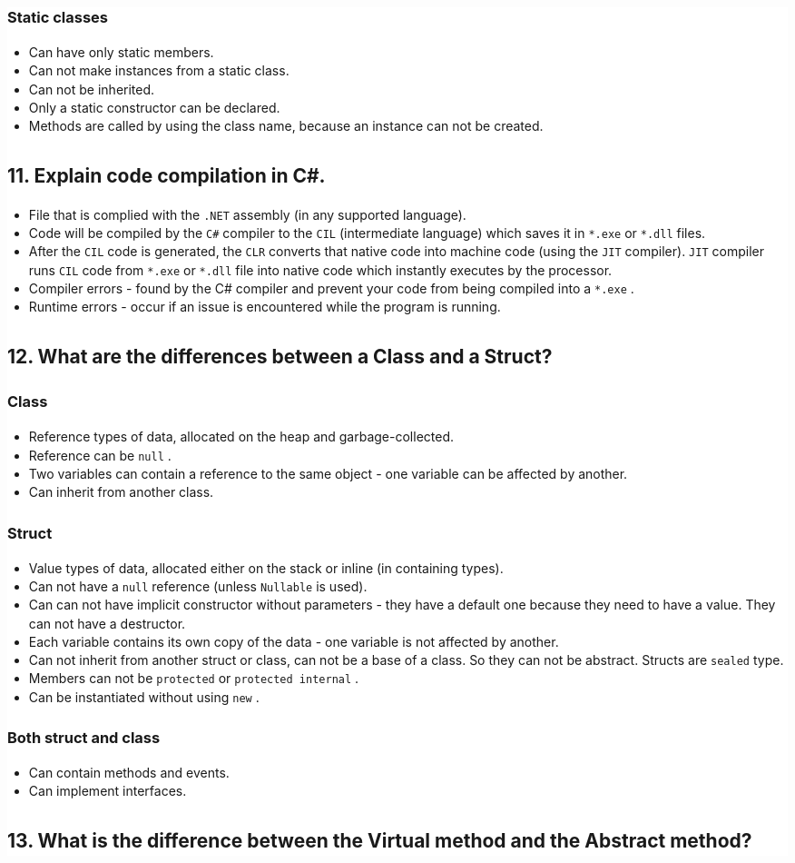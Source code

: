 ### Static classes

- Can have only static members.
- Can not make instances from a static class.
- Can not be inherited.
- Only a static constructor can be declared.
- Methods are called by using the class name, because an instance can not be created.

## 11. Explain code compilation in C#.

- File that is complied with the `.NET` assembly (in any supported language).
- Code will be compiled by the `C#` compiler to the `CIL` (intermediate language) which saves it in `*.exe` or `*.dll` files.
- After the `CIL` code is generated, the `CLR` converts that native code into machine code (using the `JIT` compiler). `JIT` compiler runs `CIL` code from `*.exe` or `*.dll` file into native code which instantly executes by the processor.
- Compiler errors - found by the C# compiler and prevent your code from being compiled into a `*.exe` .
- Runtime errors - occur if an issue is encountered while the program is running.

## 12. What are the differences between a Class and a Struct?

### Class

- Reference types of data, allocated on the heap and garbage-collected.
- Reference can be `null` .
- Two variables can contain a reference to the same object - one variable can be affected by another.
- Can inherit from another class.

### Struct

- Value types of data, allocated either on the stack or inline (in containing types).
- Can not have a `null` reference (unless `Nullable` is used).
- Can can not have implicit constructor without parameters - they have a default one because they need to have a value. They can not have a destructor.
- Each variable contains its own copy of the data - one variable is not affected by another.
- Can not inherit from another struct or class, can not be a base of a class. So they can not be abstract. Structs are `sealed` type.
- Members can not be `protected` or `protected internal` .
- Can be instantiated without using `new` .

### Both struct and class

- Can contain methods and events.
- Can implement interfaces.

## 13. What is the difference between the Virtual method and the Abstract method?
